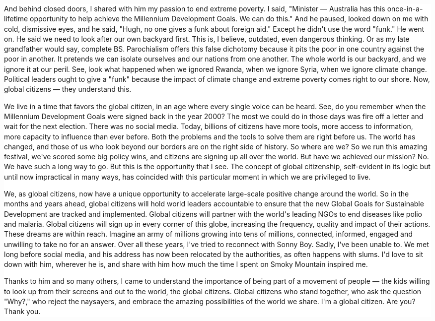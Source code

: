 And behind closed doors, I shared with him my passion to end extreme poverty. I said,
"Minister — Australia has this once-in-a-lifetime opportunity to help achieve the
Millennium Development Goals. We can do this." And he paused, looked down on me with cold,
dismissive eyes, and he said, "Hugh, no one gives a funk about foreign aid." Except he
didn't use the word "funk." He went on. He said we need to look after our own backyard
first. This is, I believe, outdated, even dangerous thinking. Or as my late grandfather
would say, complete BS. Parochialism offers this false dichotomy because it pits the poor
in one country against the poor in another. It pretends we can isolate ourselves and our
nations from one another. The whole world is our backyard, and we ignore it at our peril.
See, look what happened when we ignored Rwanda, when we ignore Syria, when we ignore
climate change. Political leaders ought to give a "funk" because the impact of climate
change and extreme poverty comes right to our shore. Now, global citizens — they understand
this.

We live in a time that favors the global citizen, in an age where every single voice can
be heard. See, do you remember when the Millennium Development Goals were signed back in
the year 2000? The most we could do in those days was fire off a letter and wait for the
next election. There was no social media. Today, billions of citizens have more tools,
more access to information, more capacity to influence than ever before. Both the problems
and the tools to solve them are right before us. The world has changed, and those of us
who look beyond our borders are on the right side of history. So where are we? So we run
this amazing festival, we've scored some big policy wins, and citizens are signing up all
over the world. But have we achieved our mission? No. We have such a long way to go. But
this is the opportunity that I see. The concept of global citizenship, self-evident in its
logic but until now impractical in many ways, has coincided with this particular moment in
which we are privileged to live.

We, as global citizens, now have a unique opportunity to accelerate large-scale positive
change around the world. So in the months and years ahead, global citizens will hold world
leaders accountable to ensure that the new Global Goals for Sustainable Development are
tracked and implemented. Global citizens will partner with the world's leading NGOs to end
diseases like polio and malaria. Global citizens will sign up in every corner of this
globe, increasing the frequency, quality and impact of their actions. These dreams are
within reach. Imagine an army of millions growing into tens of millions, connected,
informed, engaged and unwilling to take no for an answer. Over all these years, I've tried
to reconnect with Sonny Boy. Sadly, I've been unable to. We met long before social media,
and his address has now been relocated by the authorities, as often happens with slums.
I'd love to sit down with him, wherever he is, and share with him how much the time I
spent on Smoky Mountain inspired me.

Thanks to him and so many others, I came to understand the importance of being part of a
movement of people — the kids willing to look up from their screens and out to the world,
the global citizens. Global citizens who stand together, who ask the question "Why?," who
reject the naysayers, and embrace the amazing possibilities of the world we share. I'm a
global citizen. Are you? Thank you.

